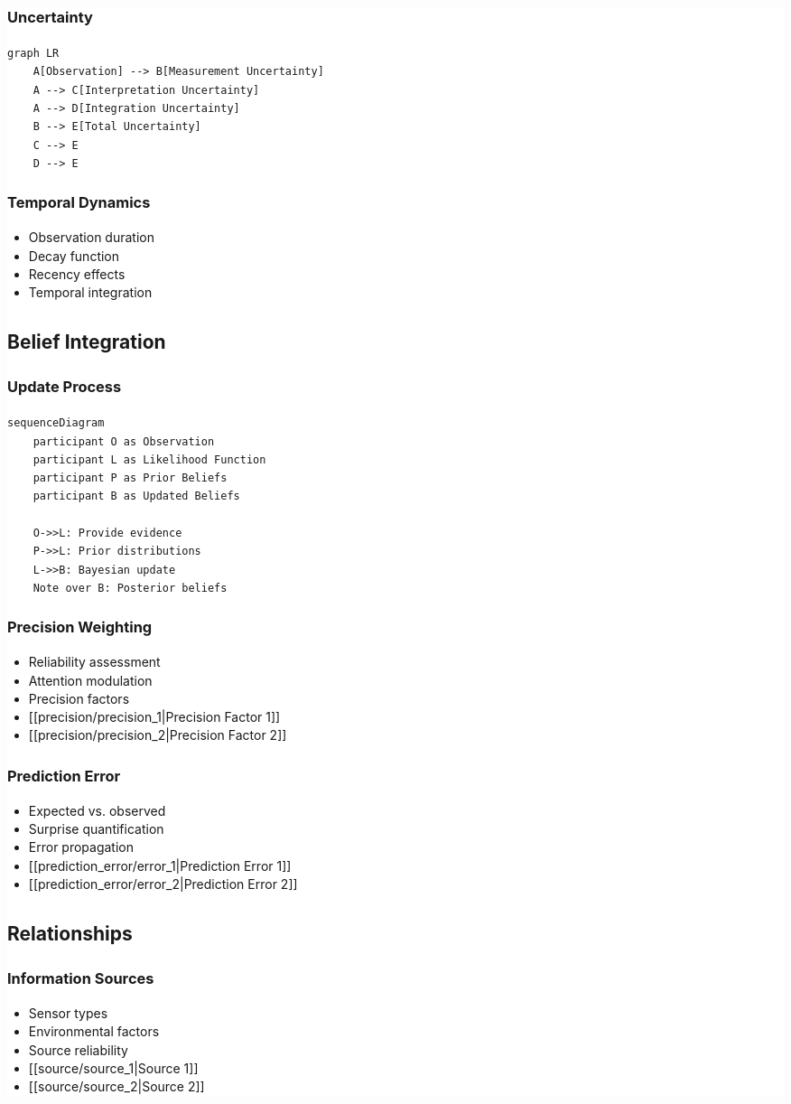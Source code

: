 ### Uncertainty
```mermaid
graph LR
    A[Observation] --> B[Measurement Uncertainty]
    A --> C[Interpretation Uncertainty]
    A --> D[Integration Uncertainty]
    B --> E[Total Uncertainty]
    C --> E
    D --> E
```

### Temporal Dynamics
- Observation duration
- Decay function
- Recency effects
- Temporal integration

## Belief Integration
### Update Process
```mermaid
sequenceDiagram
    participant O as Observation
    participant L as Likelihood Function
    participant P as Prior Beliefs
    participant B as Updated Beliefs
    
    O->>L: Provide evidence
    P->>L: Prior distributions
    L->>B: Bayesian update
    Note over B: Posterior beliefs
```

### Precision Weighting
- Reliability assessment
- Attention modulation
- Precision factors
- [[precision/precision_1|Precision Factor 1]]
- [[precision/precision_2|Precision Factor 2]]

### Prediction Error
- Expected vs. observed
- Surprise quantification
- Error propagation
- [[prediction_error/error_1|Prediction Error 1]]
- [[prediction_error/error_2|Prediction Error 2]]

## Relationships
### Information Sources
- Sensor types
- Environmental factors
- Source reliability
- [[source/source_1|Source 1]]
- [[source/source_2|Source 2]]
